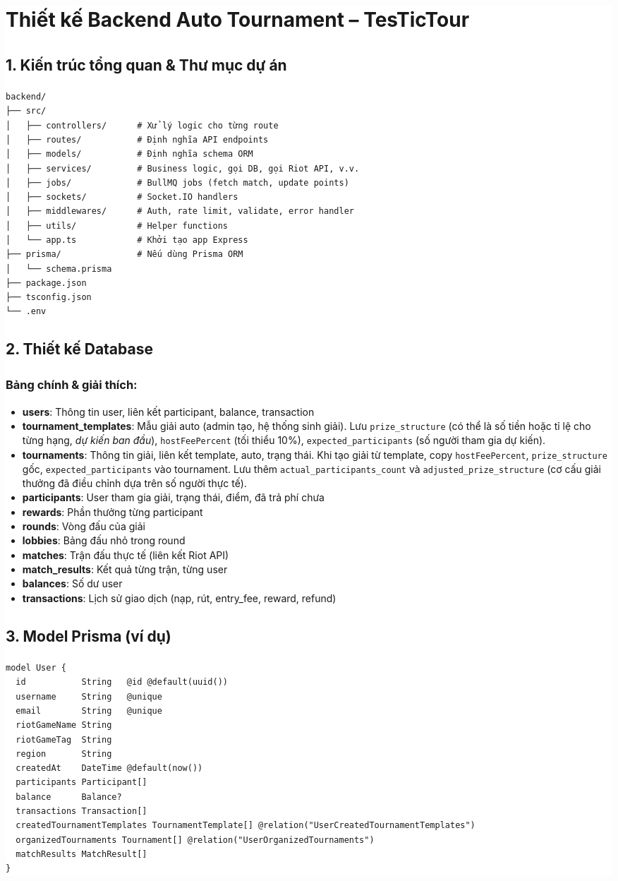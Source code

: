 # Thiết kế Backend Auto Tournament – TesTicTour

## 1. Kiến trúc tổng quan & Thư mục dự án

```
backend/
├── src/
│   ├── controllers/      # Xử lý logic cho từng route
│   ├── routes/           # Định nghĩa API endpoints
│   ├── models/           # Định nghĩa schema ORM
│   ├── services/         # Business logic, gọi DB, gọi Riot API, v.v.
│   ├── jobs/             # BullMQ jobs (fetch match, update points)
│   ├── sockets/          # Socket.IO handlers
│   ├── middlewares/      # Auth, rate limit, validate, error handler
│   ├── utils/            # Helper functions
│   └── app.ts            # Khởi tạo app Express
├── prisma/               # Nếu dùng Prisma ORM
│   └── schema.prisma
├── package.json
├── tsconfig.json
└── .env
```

## 2. Thiết kế Database

### Bảng chính & giải thích:
- **users**: Thông tin user, liên kết participant, balance, transaction
- **tournament_templates**: Mẫu giải auto (admin tạo, hệ thống sinh giải). Lưu `prize_structure` (có thể là số tiền hoặc tỉ lệ cho từng hạng, *dự kiến ban đầu*), `hostFeePercent` (tối thiểu 10%), `expected_participants` (số người tham gia dự kiến).
- **tournaments**: Thông tin giải, liên kết template, auto, trạng thái. Khi tạo giải từ template, copy `hostFeePercent`, `prize_structure` gốc, `expected_participants` vào tournament. Lưu thêm `actual_participants_count` và `adjusted_prize_structure` (cơ cấu giải thưởng đã điều chỉnh dựa trên số người thực tế).
- **participants**: User tham gia giải, trạng thái, điểm, đã trả phí chưa
- **rewards**: Phần thưởng từng participant
- **rounds**: Vòng đấu của giải
- **lobbies**: Bảng đấu nhỏ trong round
- **matches**: Trận đấu thực tế (liên kết Riot API)
- **match_results**: Kết quả từng trận, từng user
- **balances**: Số dư user
- **transactions**: Lịch sử giao dịch (nạp, rút, entry_fee, reward, refund)

## 3. Model Prisma (ví dụ)

```prisma
model User {
  id           String   @id @default(uuid())
  username     String   @unique
  email        String   @unique
  riotGameName String
  riotGameTag  String
  region       String
  createdAt    DateTime @default(now())
  participants Participant[]
  balance      Balance?
  transactions Transaction[]
  createdTournamentTemplates TournamentTemplate[] @relation("UserCreatedTournamentTemplates")
  organizedTournaments Tournament[] @relation("UserOrganizedTournaments")
  matchResults MatchResult[]
}
```